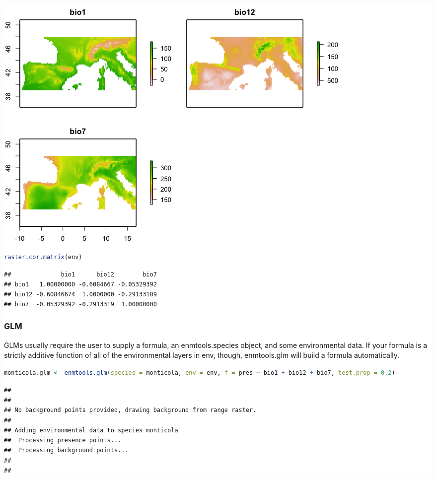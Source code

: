 ![](Readme_files/figure-markdown_github/subsetenv-1.png)

``` r
raster.cor.matrix(env)
```

    ##              bio1      bio12        bio7
    ## bio1   1.00000000 -0.6084667 -0.05329392
    ## bio12 -0.60846674  1.0000000 -0.29133189
    ## bio7  -0.05329392 -0.2913319  1.00000000

### GLM

GLMs usually require the user to supply a formula, an enmtools.species
object, and some environmental data. If your formula is a strictly
additive function of all of the environmental layers in env, though,
enmtools.glm will build a formula automatically.

``` r
monticola.glm <- enmtools.glm(species = monticola, env = env, f = pres ~ bio1 + bio12 + bio7, test.prop = 0.2)
```

    ## 
    ## 
    ## No background points provided, drawing background from range raster.
    ## 
    ## Adding environmental data to species monticola 
    ##  Processing presence points...
    ##  Processing background points...
    ## 
    ## 